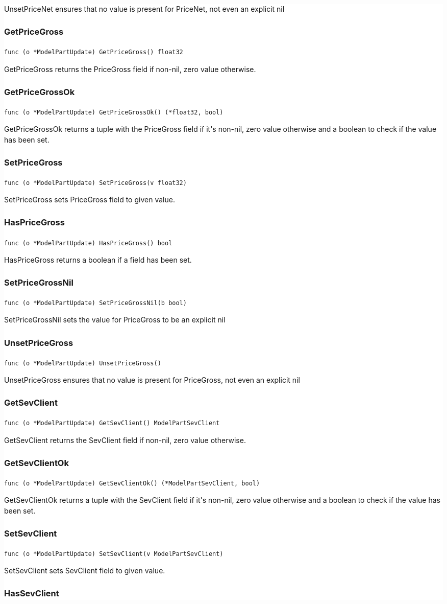 UnsetPriceNet ensures that no value is present for PriceNet, not even an explicit nil
### GetPriceGross

`func (o *ModelPartUpdate) GetPriceGross() float32`

GetPriceGross returns the PriceGross field if non-nil, zero value otherwise.

### GetPriceGrossOk

`func (o *ModelPartUpdate) GetPriceGrossOk() (*float32, bool)`

GetPriceGrossOk returns a tuple with the PriceGross field if it's non-nil, zero value otherwise
and a boolean to check if the value has been set.

### SetPriceGross

`func (o *ModelPartUpdate) SetPriceGross(v float32)`

SetPriceGross sets PriceGross field to given value.

### HasPriceGross

`func (o *ModelPartUpdate) HasPriceGross() bool`

HasPriceGross returns a boolean if a field has been set.

### SetPriceGrossNil

`func (o *ModelPartUpdate) SetPriceGrossNil(b bool)`

 SetPriceGrossNil sets the value for PriceGross to be an explicit nil

### UnsetPriceGross
`func (o *ModelPartUpdate) UnsetPriceGross()`

UnsetPriceGross ensures that no value is present for PriceGross, not even an explicit nil
### GetSevClient

`func (o *ModelPartUpdate) GetSevClient() ModelPartSevClient`

GetSevClient returns the SevClient field if non-nil, zero value otherwise.

### GetSevClientOk

`func (o *ModelPartUpdate) GetSevClientOk() (*ModelPartSevClient, bool)`

GetSevClientOk returns a tuple with the SevClient field if it's non-nil, zero value otherwise
and a boolean to check if the value has been set.

### SetSevClient

`func (o *ModelPartUpdate) SetSevClient(v ModelPartSevClient)`

SetSevClient sets SevClient field to given value.

### HasSevClient
